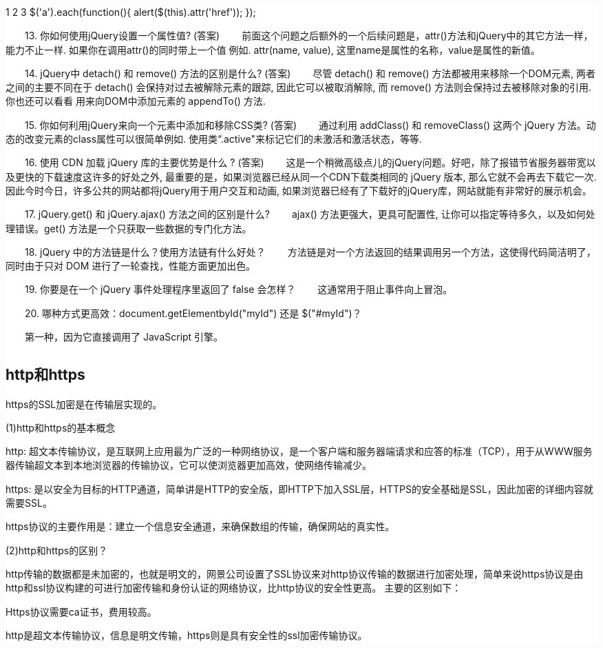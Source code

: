 1
2
3
$('a').each(function(){
   alert($(this).attr('href'));
});

　　13. 你如何使用jQuery设置一个属性值? (答案)
　　前面这个问题之后额外的一个后续问题是，attr()方法和jQuery中的其它方法一样，能力不止一样. 如果你在调用attr()的同时带上一个值 例如. attr(name, value), 这里name是属性的名称，value是属性的新值。

　　14. jQuery中 detach() 和 remove() 方法的区别是什么? (答案)
　　尽管 detach() 和 remove() 方法都被用来移除一个DOM元素, 两者之间的主要不同在于 detach() 会保持对过去被解除元素的跟踪, 因此它可以被取消解除, 而 remove() 方法则会保持过去被移除对象的引用. 你也还可以看看 用来向DOM中添加元素的 appendTo() 方法.

　　15. 你如何利用jQuery来向一个元素中添加和移除CSS类? (答案)
　　通过利用 addClass() 和 removeClass() 这两个 jQuery 方法。动态的改变元素的class属性可以很简单例如. 使用类“.active"来标记它们的未激活和激活状态，等等.

　　16. 使用 CDN 加载 jQuery 库的主要优势是什么 ? (答案)
　　这是一个稍微高级点儿的jQuery问题。好吧，除了报错节省服务器带宽以及更快的下载速度这许多的好处之外, 最重要的是，如果浏览器已经从同一个CDN下载类相同的 jQuery 版本, 那么它就不会再去下载它一次. 因此今时今日，许多公共的网站都将jQuery用于用户交互和动画, 如果浏览器已经有了下载好的jQuery库，网站就能有非常好的展示机会。

　　17.  jQuery.get() 和 jQuery.ajax() 方法之间的区别是什么?
　　ajax() 方法更强大，更具可配置性, 让你可以指定等待多久，以及如何处理错误。get() 方法是一个只获取一些数据的专门化方法。

　　18. jQuery 中的方法链是什么？使用方法链有什么好处？
　　方法链是对一个方法返回的结果调用另一个方法，这使得代码简洁明了，同时由于只对 DOM 进行了一轮查找，性能方面更加出色。

　　19. 你要是在一个 jQuery 事件处理程序里返回了 false 会怎样？
　　这通常用于阻止事件向上冒泡。

　　20. 哪种方式更高效：document.getElementbyId("myId") 还是 $("#myId")？

　　第一种，因为它直接调用了 JavaScript 引擎。

## http和https

https的SSL加密是在传输层实现的。

(1)http和https的基本概念

http: 超文本传输协议，是互联网上应用最为广泛的一种网络协议，是一个客户端和服务器端请求和应答的标准（TCP），用于从WWW服务器传输超文本到本地浏览器的传输协议，它可以使浏览器更加高效，使网络传输减少。

https: 是以安全为目标的HTTP通道，简单讲是HTTP的安全版，即HTTP下加入SSL层，HTTPS的安全基础是SSL，因此加密的详细内容就需要SSL。

https协议的主要作用是：建立一个信息安全通道，来确保数组的传输，确保网站的真实性。

(2)http和https的区别？

http传输的数据都是未加密的，也就是明文的，网景公司设置了SSL协议来对http协议传输的数据进行加密处理，简单来说https协议是由http和ssl协议构建的可进行加密传输和身份认证的网络协议，比http协议的安全性更高。
主要的区别如下：

Https协议需要ca证书，费用较高。

http是超文本传输协议，信息是明文传输，https则是具有安全性的ssl加密传输协议。
